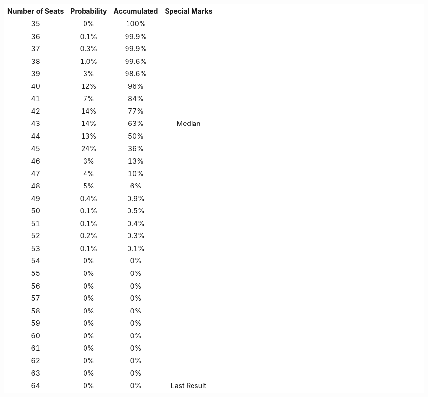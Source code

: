 | Number of Seats | Probability | Accumulated | Special Marks |
|:---------------:|:-----------:|:-----------:|:-------------:|
| 35 | 0% | 100% |  |
| 36 | 0.1% | 99.9% |  |
| 37 | 0.3% | 99.9% |  |
| 38 | 1.0% | 99.6% |  |
| 39 | 3% | 98.6% |  |
| 40 | 12% | 96% |  |
| 41 | 7% | 84% |  |
| 42 | 14% | 77% |  |
| 43 | 14% | 63% | Median |
| 44 | 13% | 50% |  |
| 45 | 24% | 36% |  |
| 46 | 3% | 13% |  |
| 47 | 4% | 10% |  |
| 48 | 5% | 6% |  |
| 49 | 0.4% | 0.9% |  |
| 50 | 0.1% | 0.5% |  |
| 51 | 0.1% | 0.4% |  |
| 52 | 0.2% | 0.3% |  |
| 53 | 0.1% | 0.1% |  |
| 54 | 0% | 0% |  |
| 55 | 0% | 0% |  |
| 56 | 0% | 0% |  |
| 57 | 0% | 0% |  |
| 58 | 0% | 0% |  |
| 59 | 0% | 0% |  |
| 60 | 0% | 0% |  |
| 61 | 0% | 0% |  |
| 62 | 0% | 0% |  |
| 63 | 0% | 0% |  |
| 64 | 0% | 0% | Last Result |
